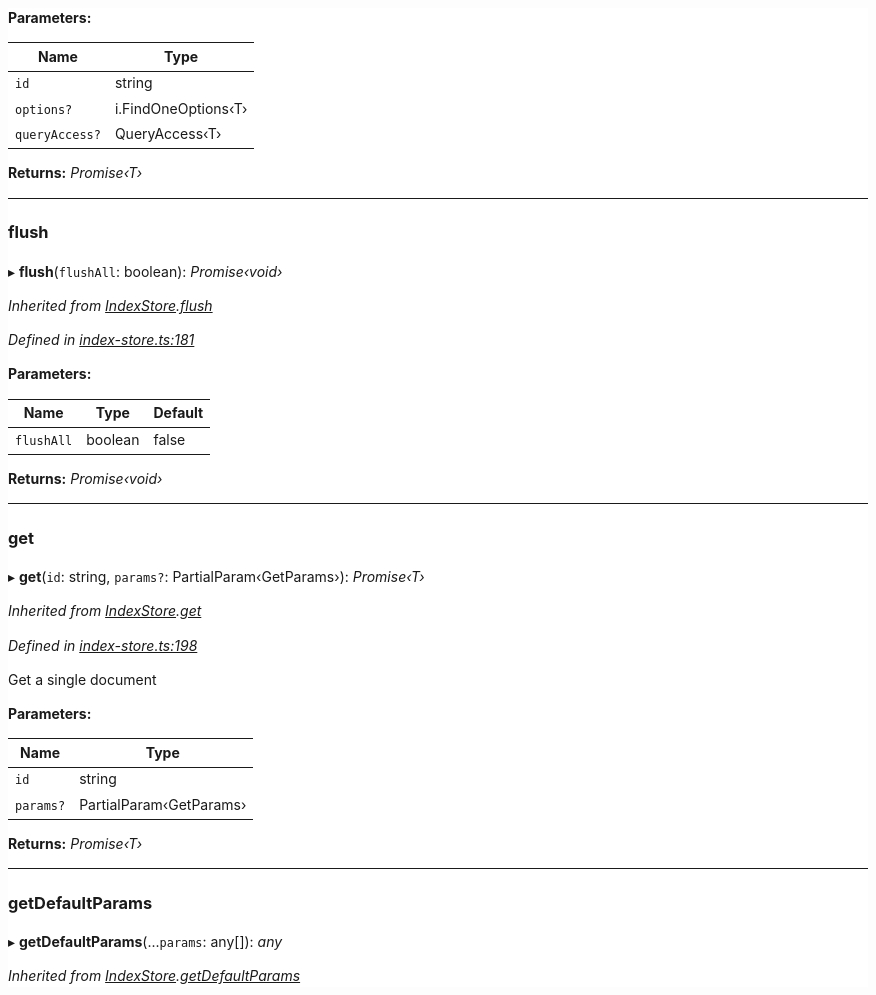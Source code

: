 **Parameters:**

Name | Type |
------ | ------ |
`id` | string |
`options?` | i.FindOneOptions‹T› |
`queryAccess?` | QueryAccess‹T› |

**Returns:** *Promise‹T›*

___

###  flush

▸ **flush**(`flushAll`: boolean): *Promise‹void›*

*Inherited from [IndexStore](indexstore.md).[flush](indexstore.md#flush)*

*Defined in [index-store.ts:181](https://github.com/terascope/teraslice/blob/f95bb5556/packages/elasticsearch-store/src/index-store.ts#L181)*

**Parameters:**

Name | Type | Default |
------ | ------ | ------ |
`flushAll` | boolean | false |

**Returns:** *Promise‹void›*

___

###  get

▸ **get**(`id`: string, `params?`: PartialParam‹GetParams›): *Promise‹T›*

*Inherited from [IndexStore](indexstore.md).[get](indexstore.md#get)*

*Defined in [index-store.ts:198](https://github.com/terascope/teraslice/blob/f95bb5556/packages/elasticsearch-store/src/index-store.ts#L198)*

Get a single document

**Parameters:**

Name | Type |
------ | ------ |
`id` | string |
`params?` | PartialParam‹GetParams› |

**Returns:** *Promise‹T›*

___

###  getDefaultParams

▸ **getDefaultParams**(...`params`: any[]): *any*

*Inherited from [IndexStore](indexstore.md).[getDefaultParams](indexstore.md#getdefaultparams)*
